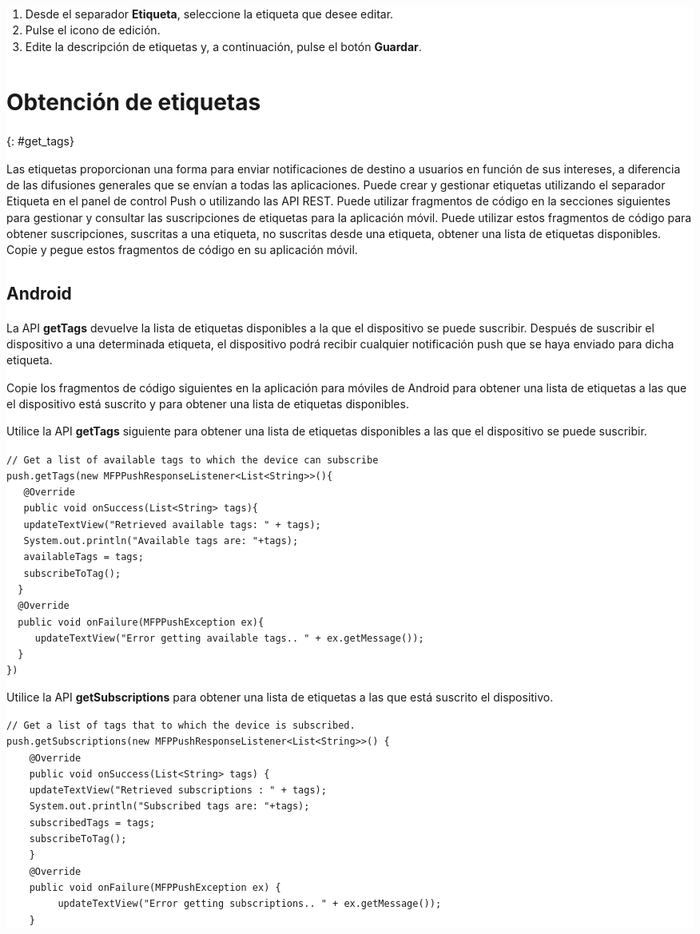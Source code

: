1. Desde el separador **Etiqueta**, seleccione la etiqueta que desee editar.
1. Pulse el icono de edición.
1. Edite la descripción de etiquetas y, a continuación, pulse el botón **Guardar**.

# Obtención de etiquetas
{: #get_tags}

Las etiquetas proporcionan una forma para enviar notificaciones de destino a usuarios en función de sus intereses,
        a diferencia de las difusiones generales que se envían a todas las aplicaciones. Puede crear y gestionar etiquetas utilizando el separador Etiqueta en el panel de control Push o utilizando las API REST. Puede utilizar fragmentos de código en la secciones siguientes para gestionar y consultar las suscripciones de etiquetas para la aplicación móvil. Puede utilizar estos
  fragmentos de código para obtener suscripciones, suscritas a una etiqueta, no suscritas desde una etiqueta, obtener una lista de
  etiquetas disponibles. Copie y pegue estos fragmentos de código en su aplicación móvil.

## Android

La API **getTags**
            devuelve la lista de etiquetas disponibles a la que el dispositivo se puede suscribir. Después de suscribir el dispositivo a una determinada etiqueta, el dispositivo podrá recibir cualquier notificación push que se haya enviado para dicha etiqueta.

Copie los fragmentos de código siguientes en la aplicación para móviles de Android para obtener una lista de
      etiquetas a las que el dispositivo está suscrito y para obtener una lista de etiquetas disponibles.

Utilice la API **getTags** siguiente para obtener una lista de etiquetas disponibles a las que el dispositivo se puede suscribir.

```
// Get a list of available tags to which the device can subscribe
push.getTags(new MFPPushResponseListener<List<String>>(){  
   @Override
   public void onSuccess(List<String> tags){
   updateTextView("Retrieved available tags: " + tags);  
   System.out.println("Available tags are: "+tags);
   availableTags = tags;   
   subscribeToTag();   
  }    
  @Override    
  public void onFailure(MFPPushException ex){
     updateTextView("Error getting available tags.. " + ex.getMessage());
  }
})  
```

Utilice la API **getSubscriptions** para obtener una lista de etiquetas a las que está
       suscrito el dispositivo.

```
// Get a list of tags that to which the device is subscribed.
push.getSubscriptions(new MFPPushResponseListener<List<String>>() {
    @Override
    public void onSuccess(List<String> tags) {
    updateTextView("Retrieved subscriptions : " + tags);
    System.out.println("Subscribed tags are: "+tags);
    subscribedTags = tags;
    subscribeToTag();
    }
    @Override
    public void onFailure(MFPPushException ex) {
         updateTextView("Error getting subscriptions.. " + ex.getMessage());
    }
```
